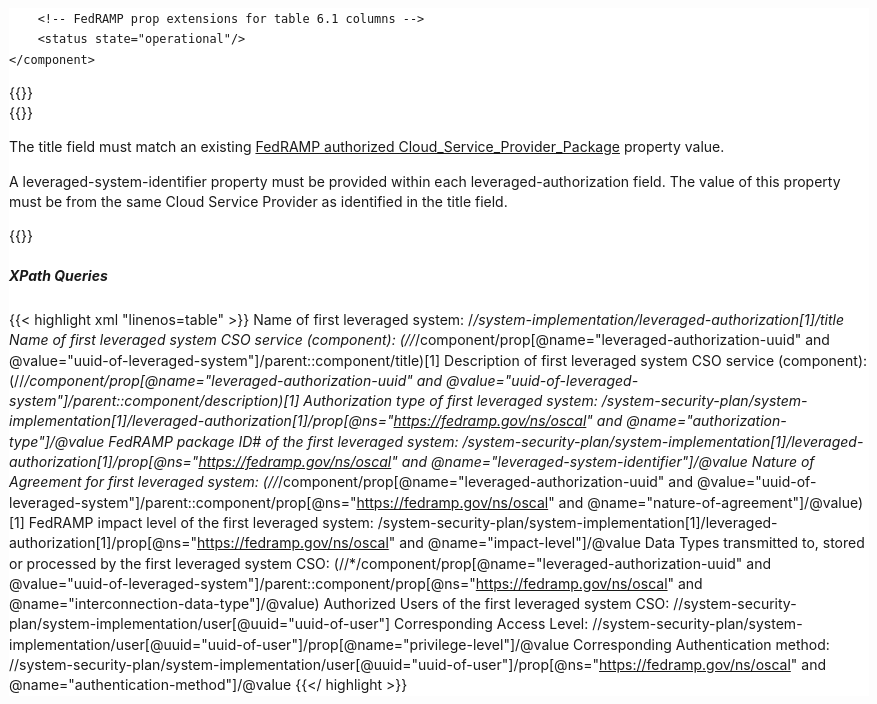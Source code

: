         <!-- FedRAMP prop extensions for table 6.1 columns -->
        <status state="operational"/>
    </component>
</system-implementation>
{{</ highlight >}}

<br />
{{<callout>}}

The title field must match an existing [FedRAMP authorized Cloud_Service_Provider_Package](https://raw.githubusercontent.com/18F/fedramp-data/master/data/data.json) property value.

A leveraged-system-identifier property must be provided within each leveraged-authorization field.  The value of this property must be from the same Cloud Service Provider as identified in the title field.


{{</callout>}}

##### XPath Queries
{{< highlight xml "linenos=table" >}}
    Name of first leveraged system:
        /*/system-implementation/leveraged-authorization[1]/title
    Name of first leveraged system CSO service (component):
        (//*/component/prop[@name="leveraged-authorization-uuid" and @value="uuid-of-leveraged-system"]/parent::component/title)[1]
    Description of first leveraged system CSO service (component):
        (//*/component/prop[@name="leveraged-authorization-uuid" and @value="uuid-of-leveraged-system"]/parent::component/description)[1]
    Authorization type of first leveraged system:
        /system-security-plan/system-implementation[1]/leveraged-authorization[1]/prop[@ns="https://fedramp.gov/ns/oscal" and @name="authorization-type"]/@value
    FedRAMP package ID# of the first leveraged system:
        /system-security-plan/system-implementation[1]/leveraged-authorization[1]/prop[@ns="https://fedramp.gov/ns/oscal" and @name="leveraged-system-identifier"]/@value
    Nature of Agreement for first leveraged system:
        (//*/component/prop[@name="leveraged-authorization-uuid" and @value="uuid-of-leveraged-system"]/parent::component/prop[@ns="https://fedramp.gov/ns/oscal" and @name="nature-of-agreement"]/@value)[1]
    FedRAMP impact level of the first leveraged system:
        /system-security-plan/system-implementation[1]/leveraged-authorization[1]/prop[@ns="https://fedramp.gov/ns/oscal" and @name="impact-level"]/@value
    Data Types transmitted to, stored or processed by the first leveraged system CSO:
        (//*/component/prop[@name="leveraged-authorization-uuid" and @value="uuid-of-leveraged-system"]/parent::component/prop[@ns="https://fedramp.gov/ns/oscal" and @name="interconnection-data-type"]/@value)
    Authorized Users of the first leveraged system CSO:
        //system-security-plan/system-implementation/user[@uuid="uuid-of-user"]
    Corresponding Access Level:
        //system-security-plan/system-implementation/user[@uuid="uuid-of-user"]/prop[@name="privilege-level"]/@value
    Corresponding Authentication method:
        //system-security-plan/system-implementation/user[@uuid="uuid-of-user"]/prop[@ns="https://fedramp.gov/ns/oscal" and @name="authentication-method"]/@value
{{</ highlight >}}
